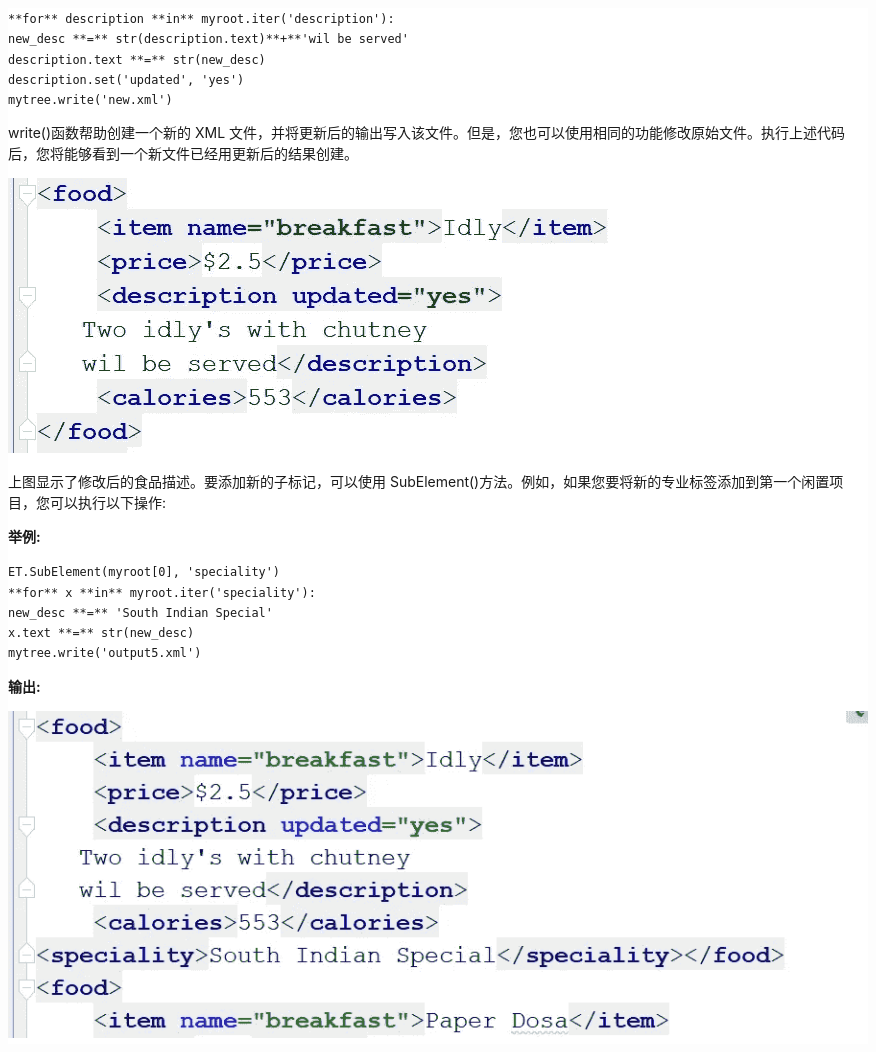 ```
**for** description **in** myroot.iter('description'):
new_desc **=** str(description.text)**+**'wil be served'
description.text **=** str(new_desc)
description.set('updated', 'yes')
mytree.write('new.xml')
```

write()函数帮助创建一个新的 XML 文件，并将更新后的输出写入该文件。但是，您也可以使用相同的功能修改原始文件。执行上述代码后，您将能够看到一个新文件已经用更新后的结果创建。

![](img/1eea57fdd050e24900443354c47dc247.png)

上图显示了修改后的食品描述。要添加新的子标记，可以使用 SubElement()方法。例如，如果您要将新的专业标签添加到第一个闲置项目，您可以执行以下操作:

**举例:**

```
ET.SubElement(myroot[0], 'speciality')
**for** x **in** myroot.iter('speciality'):
new_desc **=** 'South Indian Special'
x.text **=** str(new_desc)
mytree.write('output5.xml')
```

**输出:**

![](img/867b5113188c3d5e564cdb4ee9b7daf3.png)
